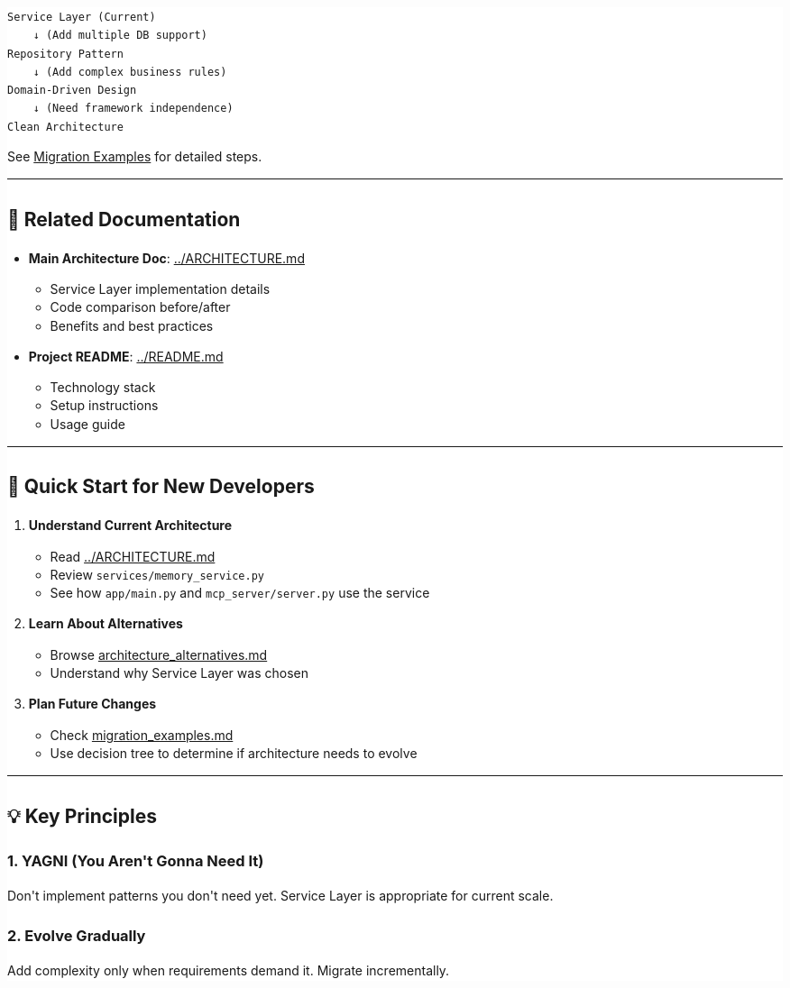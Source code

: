 ```
Service Layer (Current)
    ↓ (Add multiple DB support)
Repository Pattern
    ↓ (Add complex business rules)
Domain-Driven Design
    ↓ (Need framework independence)
Clean Architecture
```

See [Migration Examples](migration_examples.md) for detailed steps.

---

## 📖 Related Documentation

- **Main Architecture Doc**: [../ARCHITECTURE.md](../ARCHITECTURE.md)
  - Service Layer implementation details
  - Code comparison before/after
  - Benefits and best practices

- **Project README**: [../README.md](../README.md)
  - Technology stack
  - Setup instructions
  - Usage guide

---

## 🚀 Quick Start for New Developers

1. **Understand Current Architecture**
   - Read [../ARCHITECTURE.md](../ARCHITECTURE.md)
   - Review `services/memory_service.py`
   - See how `app/main.py` and `mcp_server/server.py` use the service

2. **Learn About Alternatives**
   - Browse [architecture_alternatives.md](architecture_alternatives.md)
   - Understand why Service Layer was chosen

3. **Plan Future Changes**
   - Check [migration_examples.md](migration_examples.md)
   - Use decision tree to determine if architecture needs to evolve

---

## 💡 Key Principles

### 1. **YAGNI (You Aren't Gonna Need It)**
Don't implement patterns you don't need yet. Service Layer is appropriate for current scale.

### 2. **Evolve Gradually**
Add complexity only when requirements demand it. Migrate incrementally.
